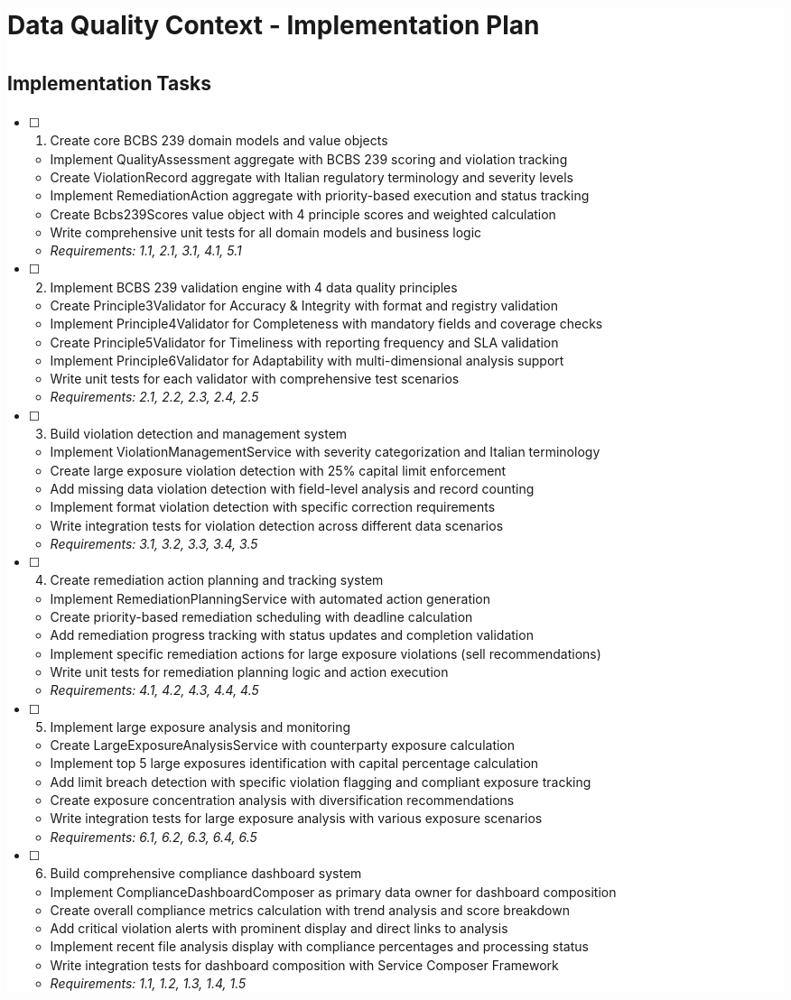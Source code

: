 # Data Quality Context - Implementation Plan

## Implementation Tasks

- [ ] 1. Create core BCBS 239 domain models and value objects
  - Implement QualityAssessment aggregate with BCBS 239 scoring and violation tracking
  - Create ViolationRecord aggregate with Italian regulatory terminology and severity levels
  - Implement RemediationAction aggregate with priority-based execution and status tracking
  - Create Bcbs239Scores value object with 4 principle scores and weighted calculation
  - Write comprehensive unit tests for all domain models and business logic
  - _Requirements: 1.1, 2.1, 3.1, 4.1, 5.1_

- [ ] 2. Implement BCBS 239 validation engine with 4 data quality principles
  - Create Principle3Validator for Accuracy & Integrity with format and registry validation
  - Implement Principle4Validator for Completeness with mandatory fields and coverage checks
  - Create Principle5Validator for Timeliness with reporting frequency and SLA validation
  - Implement Principle6Validator for Adaptability with multi-dimensional analysis support
  - Write unit tests for each validator with comprehensive test scenarios
  - _Requirements: 2.1, 2.2, 2.3, 2.4, 2.5_

- [ ] 3. Build violation detection and management system
  - Implement ViolationManagementService with severity categorization and Italian terminology
  - Create large exposure violation detection with 25% capital limit enforcement
  - Add missing data violation detection with field-level analysis and record counting
  - Implement format violation detection with specific correction requirements
  - Write integration tests for violation detection across different data scenarios
  - _Requirements: 3.1, 3.2, 3.3, 3.4, 3.5_

- [ ] 4. Create remediation action planning and tracking system
  - Implement RemediationPlanningService with automated action generation
  - Create priority-based remediation scheduling with deadline calculation
  - Add remediation progress tracking with status updates and completion validation
  - Implement specific remediation actions for large exposure violations (sell recommendations)
  - Write unit tests for remediation planning logic and action execution
  - _Requirements: 4.1, 4.2, 4.3, 4.4, 4.5_

- [ ] 5. Implement large exposure analysis and monitoring
  - Create LargeExposureAnalysisService with counterparty exposure calculation
  - Implement top 5 large exposures identification with capital percentage calculation
  - Add limit breach detection with specific violation flagging and compliant exposure tracking
  - Create exposure concentration analysis with diversification recommendations
  - Write integration tests for large exposure analysis with various exposure scenarios
  - _Requirements: 6.1, 6.2, 6.3, 6.4, 6.5_

- [ ] 6. Build comprehensive compliance dashboard system
  - Implement ComplianceDashboardComposer as primary data owner for dashboard composition
  - Create overall compliance metrics calculation with trend analysis and score breakdown
  - Add critical violation alerts with prominent display and direct links to analysis
  - Implement recent file analysis display with compliance percentages and processing status
  - Write integration tests for dashboard composition with Service Composer Framework
  - _Requirements: 1.1, 1.2, 1.3, 1.4, 1.5_
